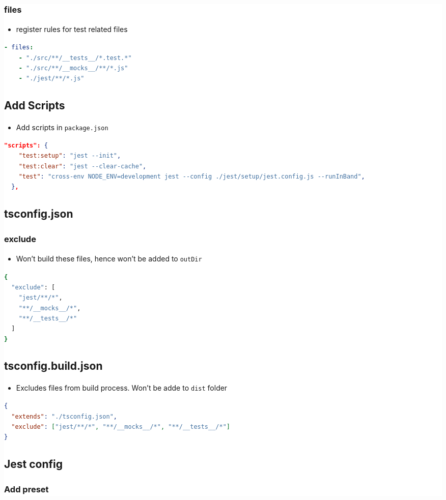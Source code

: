 ### files

- register rules for test related files

```yaml
- files:
	- "./src/**/__tests__/*.test.*"
	- "./src/**/__mocks__/**/*.js"
	- "./jest/**/*.js"
```

## Add Scripts

- Add scripts in `package.json`

```json
"scripts": {
    "test:setup": "jest --init",
    "test:clear": "jest --clear-cache",
    "test": "cross-env NODE_ENV=development jest --config ./jest/setup/jest.config.js --runInBand",
  },
```

## tsconfig.json

### exclude

- Won’t build these files, hence won’t be added to `outDir`

```bash
{
  "exclude": [
    "jest/**/*",
    "**/__mocks__/*",
    "**/__tests__/*"
  ]
}
```

## tsconfig.build.json

- Excludes files from build process. Won’t be adde to `dist` folder

```json
{
  "extends": "./tsconfig.json",
  "exclude": ["jest/**/*", "**/__mocks__/*", "**/__tests__/*"]
}
```

## Jest config

### Add preset
